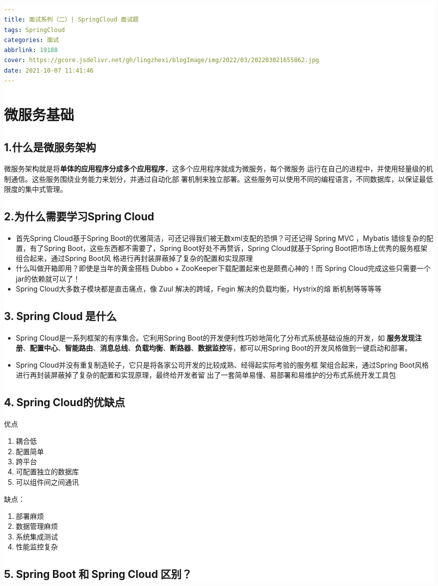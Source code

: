 ```yaml
---
title: 面试系列（二）| SpringCloud 面试题
tags: SpringCloud
categories: 面试
abbrlink: 19188
cover: https://gcore.jsdelivr.net/gh/lingzhexi/blogImage/img/2022/03/202203021655862.jpg
date: 2021-10-07 11:41:46
---
```

# 微服务基础

## 1.什么是微服务架构

​	微服务架构就是将**单体的应用程序分成多个应用程序**，这多个应用程序就成为微服务，每个微服务 运行在自己的进程中，并使用轻量级的机制通信。这些服务围绕业务能力来划分，并通过自动化部 署机制来独立部署。这些服务可以使用不同的编程语言，不同数据库，以保证最低限度的集中式管理。

## 2.为什么需要学习Spring Cloud

- 首先Spring Cloud基于Spring Boot的优雅简洁，可还记得我们被无数xml支配的恐惧？可还记得 Spring MVC ，Mybatis 错综复杂的配置，有了Spring Boot，这些东西都不需要了，Spring Boot好处不再赘诉，Spring Cloud就基于Spring Boot把市场上优秀的服务框架组合起来，通过Spring Boot风 格进行再封装屏蔽掉了复杂的配置和实现原理 
- 什么叫做开箱即用？即使是当年的黄金搭档 Dubbo + ZooKeeper下载配置起来也是颇费心神的！而 Spring Cloud完成这些只需要一个jar的依赖就可以了！ 
- Spring Cloud大多数子模块都是直击痛点，像 Zuul 解决的跨域，Fegin 解决的负载均衡，Hystrix的熔 断机制等等等等

## 3. Spring Cloud 是什么

- Spring Cloud是一系列框架的有序集合。它利用Spring Boot的开发便利性巧妙地简化了分布式系统基础设施的开发，如 **服务发现注册**、**配置中心**、**智能路由**、**消息总线**、**负载均衡**、**断路器**、**数据监控**等，都可以用Spring Boot的开发风格做到一键启动和部署。

-  Spring Cloud并没有重复制造轮子，它只是将各家公司开发的比较成熟、经得起实际考验的服务框 架组合起来，通过Spring Boot风格进行再封装屏蔽掉了复杂的配置和实现原理，最终给开发者留 出了一套简单易懂、易部署和易维护的分布式系统开发工具包

## 4. Spring Cloud的优缺点

优点

1. 耦合低
2. 配置简单
3. 跨平台
4. 可配置独立的数据库
5. 可以组件间之间通讯

缺点：

1. 部署麻烦
2. 数据管理麻烦
3. 系统集成测试
4. 性能监控复杂

## 5. Spring Boot 和 Spring Cloud 区别？
